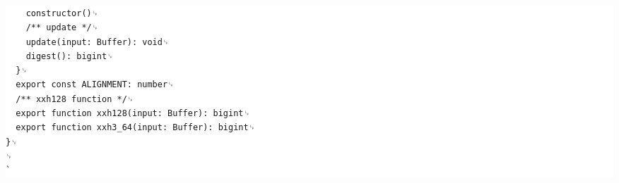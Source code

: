         constructor()␊
        /** update */␊
        update(input: Buffer): void␊
        digest(): bigint␊
      }␊
      export const ALIGNMENT: number␊
      /** xxh128 function */␊
      export function xxh128(input: Buffer): bigint␊
      export function xxh3_64(input: Buffer): bigint␊
    }␊
    ␊
    `
